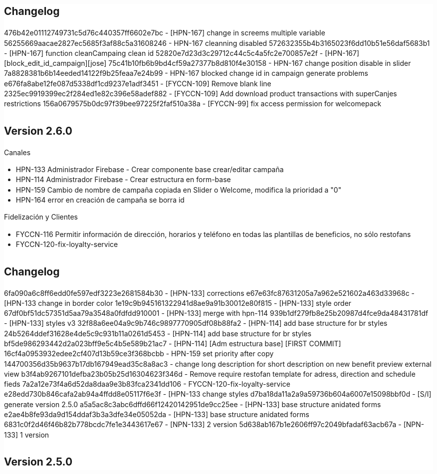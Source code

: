 ## Changelog
476b42e01112749731c5d76c440357ff6602e7bc - [HPN-167] change in screems multiple variable
56255669aacae2827ec5685f3af88c5a31608246 - HPN-167 cleanning disabled
572632355b4b3165023f6dd10b51e56daf5683b1 - [HPN-167] function cleanCampaing clean id
52820e7d23d3c29712c44c5c4a5fc2e700857e2f - [HPN-167] [block_edit_id_campaign][jose]
75c41b10fb6b9bd4cf59a27377b8d810f4e30158 - HPN-167 change position disable in slider
7a8828381b6b14eeded14122f9b25feaa7e24b99 - HPN-167 blocked change id in campaign generate problems
e676fa8abe12fe087d5338df1cd9237e1adf3451 - [FYCCN-109] Remove blank line
2325ec9919399ec2f284ed1e82c396e58adef882 - [FYCCN-109] Add download product transactions with superCanjes restrictions
156a0679575b0dc97f39bee97225f2faf510a38a - [FYCCN-99] fix access permission for welcomepack


## Version 2.6.0
Canales
* HPN-133 Administrador Firebase - Crear componente base crear/editar campaña
* HPN-114 Administrador Firebase - Crear estructura en form-base
* HPN-159 Cambio de nombre de campaña copiada en Slider o Welcome, modifica la prioridad a "0"
* HPN-164 error en creación de campaña se borra id

Fidelización y Clientes

* FYCCN-116 Permitir información de dirección, horarios y teléfono en todas las plantillas de beneficios, no sólo restofans
* FYCCN-120-fix-loyalty-service

## Changelog
6fa090a6c8ff6edd0fe597edf3223e2681584b30 - [HPN-133] corrections
e67e63fc87631205a7a962e521602a463d33968c - [HPN-133 change in border color
1e19c9b945161322941d8ae9a91b30012e80f815 - [HPN-133] style order
67df0bf51dc57351d5aa79a3548a0fdfdd910001 - [HPN-133] merge with hpn-114
939b1df279fb8e25b20987d4fce9da48431781df - [HPN-133] styles v3
32f88a6ee04a9c9b746c9897770905df08b88fa2 - [HPN-114] add base structure for br styles
24b5264ddef31628e4de5c9c931b11a0261d5453 - [HPN-114] add base structure for br styles
bf5de986293442d2a023bff9e5c4b5e589b21ac7 - [HPN-114] [Adm estructura base] [FIRST COMMIT]
16cf4a0953932edee2cf407d13b59ce3f368bcbb - HPN-159 set priority after copy
144700356d35b9637b17db167949ead35c8a8ac3 - change long description for short description on new benefit preview external view
b3f4ab9267101defba23b05b25d16304623f346d - Remove require restofan template for adress, direction and schedule fieds
7a2a12e73f4a6d52da8daa9e3b83fca2341dd106 - FYCCN-120-fix-loyalty-service
e28edd730b846cafa2ab94a4ffdd8e05117f6e3f - [HPN-133 change styles
d7ba18da11a2a9a59736b604a6007e15098bbf0d - [S/I] generate version 2.5.0
a5a5ac8c3abc6dffd66f12420142951de9cc25ee - [HPN-133] base structure anidated forms
e2ae4b8fe93da9d154ddaf3b3a3dfe34e05052da - [HPN-133] base structure anidated forms
6831c0f2d46f46b82b778bcdc7fe1e3443617e67 - [NPN-133] 2 version
5d638ab167b1e2606ff97c2049bfadaf63acb67a - [NPN-133] 1 version

## Version 2.5.0
